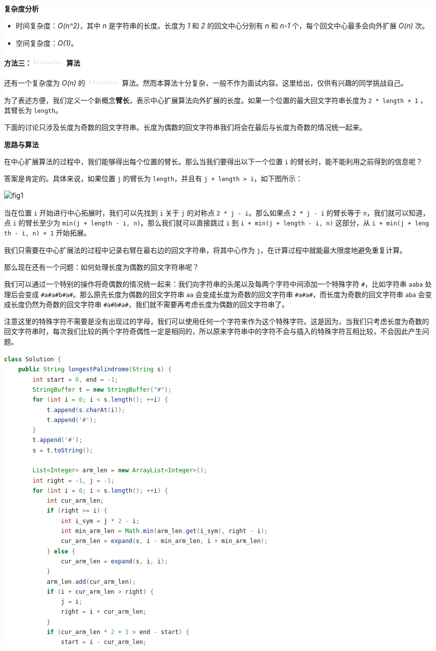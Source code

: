 **复杂度分析**

* 时间复杂度：*O(n^2)*，其中 *n* 是字符串的长度。长度为 *1* 和 *2* 的回文中心分别有 *n* 和 *n-1* 个，每个回文中心最多会向外扩展 *O(n)* 次。

* 空间复杂度：*O(1)*。

#### 方法三：![\text{Manacher} ](./p__text{Manacher}_.png)  算法

还有一个复杂度为 *O(n)* 的 ![\text{Manacher} ](./p__text{Manacher}_.png)  算法。然而本算法十分复杂，一般不作为面试内容。这里给出，仅供有兴趣的同学挑战自己。

为了表述方便，我们定义一个新概念**臂长**，表示中心扩展算法向外扩展的长度。如果一个位置的最大回文字符串长度为 `2 * length + 1` ，其臂长为 `length`。

下面的讨论只涉及长度为奇数的回文字符串。长度为偶数的回文字符串我们将会在最后与长度为奇数的情况统一起来。

**思路与算法**

在中心扩展算法的过程中，我们能够得出每个位置的臂长。那么当我们要得出以下一个位置 `i` 的臂长时，能不能利用之前得到的信息呢？

答案是肯定的。具体来说，如果位置 `j` 的臂长为 `length`，并且有 `j + length > i`，如下图所示：

![fig1](https://assets.leetcode-cn.com/solution-static/5/5_fig1.png)

当在位置 `i` 开始进行中心拓展时，我们可以先找到 `i` 关于 `j` 的对称点 `2 * j - i`。那么如果点 `2 * j - i` 的臂长等于 `n`，我们就可以知道，点 `i` 的臂长至少为 `min(j + length - i, n)`。那么我们就可以直接跳过 `i` 到 `i + min(j + length - i, n)` 这部分，从 `i + min(j + length - i, n) + 1` 开始拓展。

我们只需要在中心扩展法的过程中记录右臂在最右边的回文字符串，将其中心作为 `j`，在计算过程中就能最大限度地避免重复计算。

那么现在还有一个问题：如何处理长度为偶数的回文字符串呢？

我们可以通过一个特别的操作将奇偶数的情况统一起来：我们向字符串的头尾以及每两个字符中间添加一个特殊字符 `#`，比如字符串 `aaba` 处理后会变成 `#a#a#b#a#`。那么原先长度为偶数的回文字符串 `aa` 会变成长度为奇数的回文字符串 `#a#a#`，而长度为奇数的回文字符串 `aba` 会变成长度仍然为奇数的回文字符串 `#a#b#a#`，我们就不需要再考虑长度为偶数的回文字符串了。

注意这里的特殊字符不需要是没有出现过的字母，我们可以使用任何一个字符来作为这个特殊字符。这是因为，当我们只考虑长度为奇数的回文字符串时，每次我们比较的两个字符奇偶性一定是相同的，所以原来字符串中的字符不会与插入的特殊字符互相比较，不会因此产生问题。

```Java [sol3-Java]
class Solution {
    public String longestPalindrome(String s) {
        int start = 0, end = -1;
        StringBuffer t = new StringBuffer("#");
        for (int i = 0; i < s.length(); ++i) {
            t.append(s.charAt(i));
            t.append('#');
        }
        t.append('#');
        s = t.toString();

        List<Integer> arm_len = new ArrayList<Integer>();
        int right = -1, j = -1;
        for (int i = 0; i < s.length(); ++i) {
            int cur_arm_len;
            if (right >= i) {
                int i_sym = j * 2 - i;
                int min_arm_len = Math.min(arm_len.get(i_sym), right - i);
                cur_arm_len = expand(s, i - min_arm_len, i + min_arm_len);
            } else {
                cur_arm_len = expand(s, i, i);
            }
            arm_len.add(cur_arm_len);
            if (i + cur_arm_len > right) {
                j = i;
                right = i + cur_arm_len;
            }
            if (cur_arm_len * 2 + 1 > end - start) {
                start = i - cur_arm_len;
```